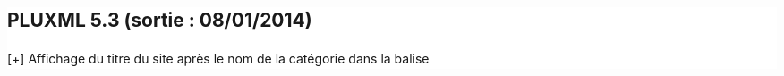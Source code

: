 ## PLUXML 5.3 (sortie : 08/01/2014) ##

[+] Affichage du titre du site après le nom de la catégorie dans la balise <title> (amélioration du référencement)
[+] Administration: ajout d'un message de confirmation avant les suppressions en masse
[+] Administration: ajout d'un favicon
[+] Administration > Pages statiques: possibilité d'ajouter des urls internes commençant par le caractère ?
[+] Administration > Paramètres > Plugins: affichage d'un message d'information en rouge pour un plugin activé non configuré si requiert une configuration
[+] Administration > Paramètres > Plugins: ajout menu "Code css" pour gérer un fichier admin.css et site.css propre à chaque plugin (dans un dossier css du plugin)
[+) plxShow::artReadMore nouvelle fonction permettant d'afficher le lien "Lire la suite"
[+] plxShow::tagList ajout tri des tags par ordre alphabétique, random, aucun (alpha|random|'')
[+] plxShow::lastComList traduction oubliée (a dit)
[+] plxShow::staticList réécriture de la fonction pour mieux gérer l'affichage des groupes et permettre de faire des menus déroulants plus facilement
[+] plxShow::lastArtList ajout du paramètre sort pour permettre de trier l'affichage des derniers articles par date croissante, décroissante ou par titre (sort|rsort|alpha)
[+] plxUtils::printInput ajout du paramètre placeholder
[+] plxUtils::printSelect génération de l'id du champ à partir d'un paramètre si renseigné, sinon génération automatique
[+] plxUtils::sendMail ajout de Reply-To et Date
[+] plxUtils::minify nouvelle fonction pour minifier un buffer de sortie
[+] Nouveau thème par défaut
[+] Mise à jour traduction espagnole (contribution toote)
[+] Modification pour tenir compte des proxies HTTPS
BUG Administration: menu en double dans la sidebar d'administration si setAdminMenu utilisé dans les plugins
BUG plxUtils::getRacine problème avec certains hébergeurs (caractère \ en fin d'url)
BUG plxUtils::getGets mauvais renvoi des paramètres passés dans l'url
BUG plxShow::error404 erreur de syntaxe (espace en trop)
BUG plxShow::pageTitle mauvais affichage du nom du tag (mode tags)
BUG Thème par défaut fichier tags.php: mauvais affichage du nom du tag
BUG fix #23: plxUtils::rel2abs liens spéciaux en *:// mal interprétés
BUG fix #24: exclusion des fichiers articles .xml ne commençant pas par un n° d'article
Bug fix #25: Administration > Paramètres > Configuration avancée : .htaccess modifié quand clic sur le bouton "Modifier la configuration avancée"
BUG fix #31: plxShow::artCat mauvais affichage des catégories d'un article quand article assigné à la catégorie "Page d'accueil"
BUG fix #33: plxUtils::rel2abs liens avec des simples quote non réécrits
BUG fix #35: Connexion impossible suite à la modification du login admin 001
BUG fix #36: plxUtils::checkSite mauvaise validation url
BUG fix #43: Undefined index: HTTP_ACCEPT_ENCODING
BUG fix #44: Accès index tableau inexistant

## PLUXML 5.2 (sortie : 04/08/2013) ##

[+] sitemap.php: ajout des hooks SitemapBegin et SitemapEnd
[+] feed.php: ajout des hooks FeedBegin et FeedEnd
[+] Récupération automatique de la racine du site
[+] plxShow::lastArtList: ajout de #art_chapo(num) pour afficher n caractères du chapo
[+] plxShow::artAuthorInfos: ajout de #art_author pour afficher l'auteur de l'article
[+] plxDate: gestion du libellé court des mois
[+] Template pour la page d'accueil (Administration > Paramètres > Options d'affichage > déroulant "Template de la page d'accueil")
[+] Administration - rédaction d'un article: vérification de l'unicité de l'url de l'article
[+] Administration > Paramètres > Plugins: nouvel écran de gestion des plugins
[+] Réécriture d'une partie du moteur des plugins pour accélerer le temps de chargement et réduire l'occupation mémoire
[-] Suppression du paramètre racine dans le fichier de configuration parametres.xml
BUG fix #4  Gestionnaire de médias: mauvais tri ddu déroulant 'Dossier'
BUG fix #2  Notice à l'activation d'un plugin si des plugins ont été supprimés manuellement